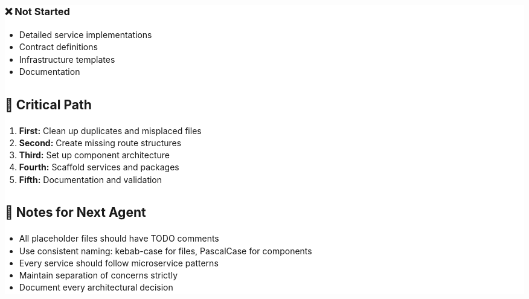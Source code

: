 ### ❌ Not Started
- Detailed service implementations
- Contract definitions
- Infrastructure templates
- Documentation

## 🚨 Critical Path

1. **First:** Clean up duplicates and misplaced files
2. **Second:** Create missing route structures
3. **Third:** Set up component architecture
4. **Fourth:** Scaffold services and packages
5. **Fifth:** Documentation and validation

## 📝 Notes for Next Agent

- All placeholder files should have TODO comments
- Use consistent naming: kebab-case for files, PascalCase for components
- Every service should follow microservice patterns
- Maintain separation of concerns strictly
- Document every architectural decision
